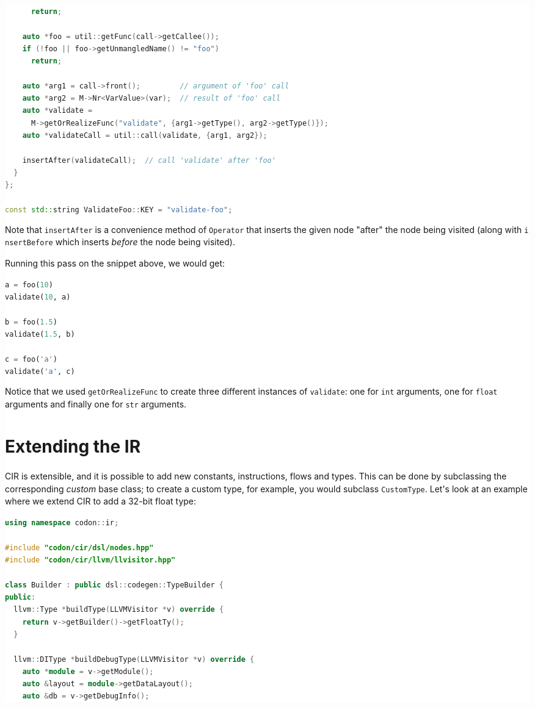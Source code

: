 ``` cpp
      return;

    auto *foo = util::getFunc(call->getCallee());
    if (!foo || foo->getUnmangledName() != "foo")
      return;

    auto *arg1 = call->front();         // argument of 'foo' call
    auto *arg2 = M->Nr<VarValue>(var);  // result of 'foo' call
    auto *validate =
      M->getOrRealizeFunc("validate", {arg1->getType(), arg2->getType()});
    auto *validateCall = util::call(validate, {arg1, arg2});

    insertAfter(validateCall);  // call 'validate' after 'foo'
  }
};

const std::string ValidateFoo::KEY = "validate-foo";
```

Note that `insertAfter` is a convenience method of `Operator` that inserts the given node "after" the node
being visited (along with `insertBefore` which inserts *before* the node being visited).

Running this pass on the snippet above, we would get:

``` python
a = foo(10)
validate(10, a)

b = foo(1.5)
validate(1.5, b)

c = foo('a')
validate('a', c)
```

Notice that we used `getOrRealizeFunc` to create three different instances of `validate`: one for `int`
arguments, one for `float` arguments and finally one for `str` arguments.

# Extending the IR

CIR is extensible, and it is possible to add new constants, instructions, flows and types. This can be
done by subclassing the corresponding *custom* base class; to create a custom type, for example, you
would subclass `CustomType`. Let's look at an example where we extend CIR to add a 32-bit float type:

``` cpp
using namespace codon::ir;

#include "codon/cir/dsl/nodes.hpp"
#include "codon/cir/llvm/llvisitor.hpp"

class Builder : public dsl::codegen::TypeBuilder {
public:
  llvm::Type *buildType(LLVMVisitor *v) override {
    return v->getBuilder()->getFloatTy();
  }

  llvm::DIType *buildDebugType(LLVMVisitor *v) override {
    auto *module = v->getModule();
    auto &layout = module->getDataLayout();
    auto &db = v->getDebugInfo();
```